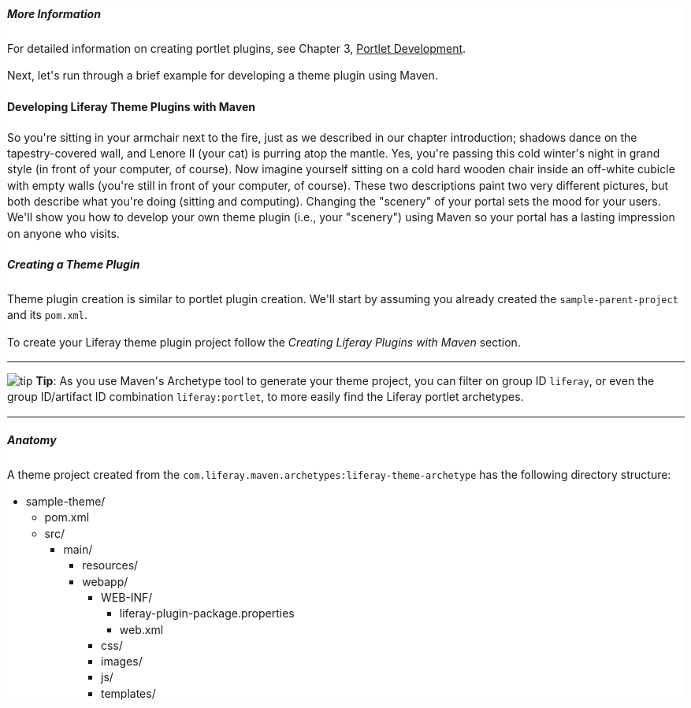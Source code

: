 ##### More Information [](id=more-information-liferay-portal-6-2-dev-guide-02-en)

For detailed information on creating portlet plugins, see Chapter 3, 
[Portlet Development](http://www.liferay.com/documentation/liferay-portal/6.1/development/-/ai/portlet-developme-3). 

Next, let's run through a brief example for developing a theme plugin using
Maven.

#### Developing Liferay Theme Plugins with Maven [](id=develop-liferay-theme-plugins-with-maven-liferay-portal-6-2-dev-guide-02-en)

So you're sitting in your armchair next to the fire, just as we described in our
chapter introduction; shadows dance on the tapestry-covered wall, and Lenore II
(your cat) is purring atop the mantle. Yes, you're passing this cold winter's
night in grand style (in front of your computer, of course). Now imagine
yourself sitting on a cold hard wooden chair inside an off-white cubicle with
empty walls (you're still in front of your computer, of course). These two
descriptions paint two very different pictures, but both describe what you're
doing (sitting and computing). Changing the "scenery" of your portal sets the
mood for your users. We'll show you how to develop your own theme plugin (i.e.,
your "scenery") using Maven so your portal has a lasting impression on anyone
who visits. 

##### Creating a Theme Plugin [](id=create-a-theme-plugin-maven-liferay-portal-6-2-dev-guide-02-en)

Theme plugin creation is similar to portlet plugin creation. We'll start by
assuming you already created the `sample-parent-project` and its `pom.xml`. 

To create your Liferay theme plugin project follow the *Creating Liferay Plugins
with Maven* section. 

---

![tip](../../images/tip-pen-paper.png) **Tip**: As you use Maven's Archetype
tool to generate your theme project, you can filter on group ID `liferay`, or
even the group ID/artifact ID combination `liferay:portlet`, to more easily
find the Liferay portlet archetypes. 

---

##### Anatomy [](id=theme-archetype-anatomy-liferay-portal-6-2-dev-guide-02-en-0)

A theme project created from the
`com.liferay.maven.archetypes:liferay-theme-archetype` has the following
directory structure: 

- sample-theme/
    - pom.xml
    - src/
        - main/
            - resources/
            - webapp/
                - WEB-INF/
                    - liferay-plugin-package.properties
                    - web.xml
                - css/
                - images/
                - js/
                - templates/
